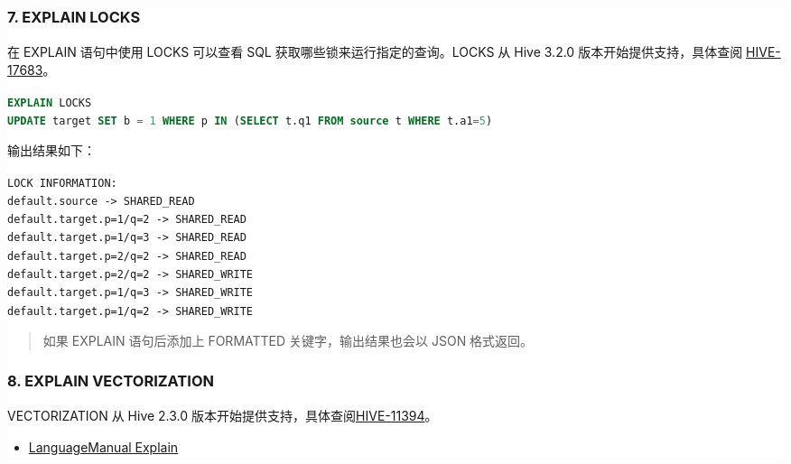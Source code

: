 ### 7. EXPLAIN LOCKS

在 EXPLAIN 语句中使用 LOCKS 可以查看 SQL 获取哪些锁来运行指定的查询。LOCKS 从 Hive 3.2.0 版本开始提供支持，具体查阅 [HIVE-17683](HIVE-17683)。

```sql
EXPLAIN LOCKS
UPDATE target SET b = 1 WHERE p IN (SELECT t.q1 FROM source t WHERE t.a1=5)
```
输出结果如下：
```
LOCK INFORMATION:
default.source -> SHARED_READ
default.target.p=1/q=2 -> SHARED_READ
default.target.p=1/q=3 -> SHARED_READ
default.target.p=2/q=2 -> SHARED_READ
default.target.p=2/q=2 -> SHARED_WRITE
default.target.p=1/q=3 -> SHARED_WRITE
default.target.p=1/q=2 -> SHARED_WRITE
```
> 如果 EXPLAIN 语句后添加上 FORMATTED 关键字，输出结果也会以 JSON 格式返回。

### 8. EXPLAIN VECTORIZATION

VECTORIZATION 从 Hive 2.3.0 版本开始提供支持，具体查阅[HIVE-11394](https://issues.apache.org/jira/browse/HIVE-11394)。


- [LanguageManual Explain](https://cwiki.apache.org/confluence/display/Hive/LanguageManual+Explain)
